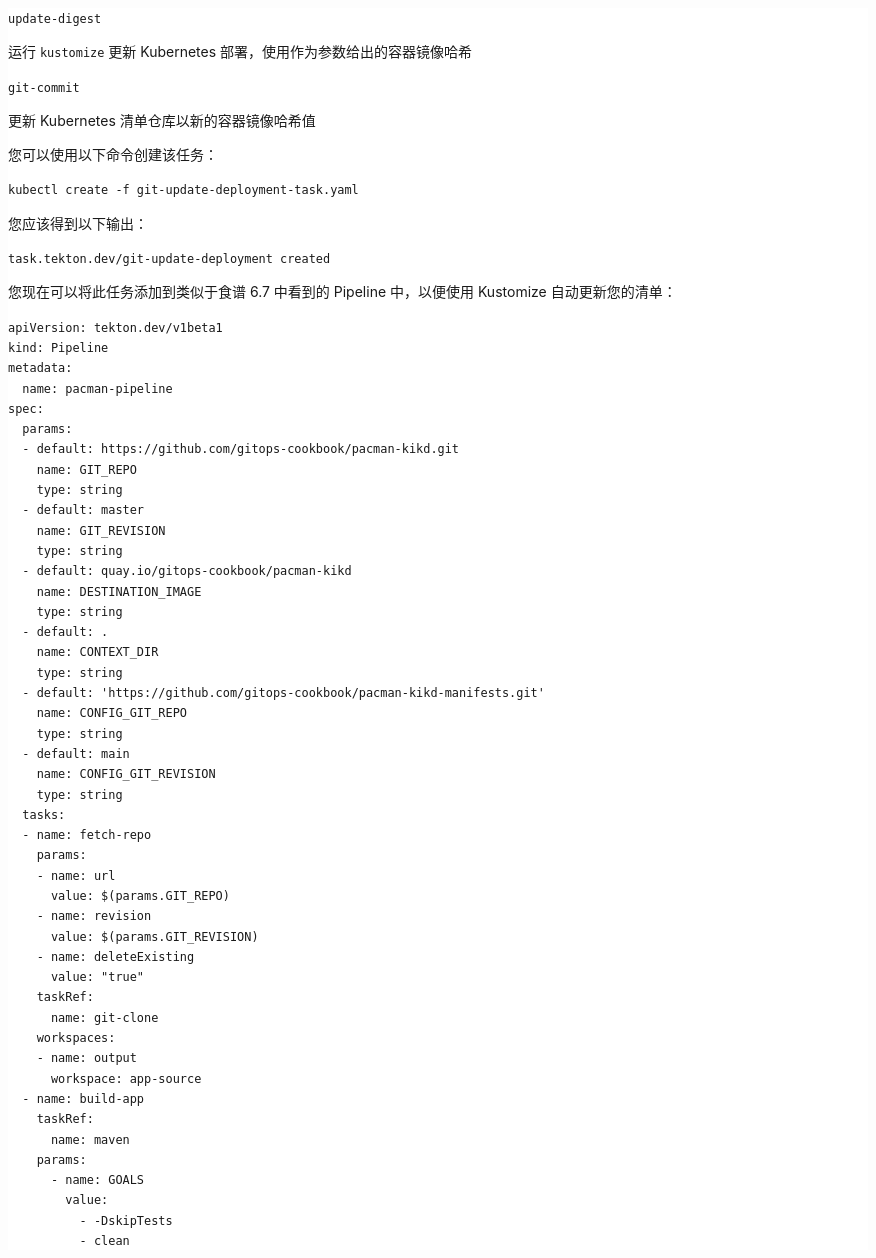 `update-digest`

运行 `kustomize` 更新 Kubernetes 部署，使用作为参数给出的容器镜像哈希

`git-commit`

更新 Kubernetes 清单仓库以新的容器镜像哈希值

您可以使用以下命令创建该任务：

```
kubectl create -f git-update-deployment-task.yaml
```

您应该得到以下输出：

```
task.tekton.dev/git-update-deployment created
```

您现在可以将此任务添加到类似于食谱 6.7 中看到的 Pipeline 中，以便使用 Kustomize 自动更新您的清单：

```
apiVersion: tekton.dev/v1beta1
kind: Pipeline
metadata:
  name: pacman-pipeline
spec:
  params:
  - default: https://github.com/gitops-cookbook/pacman-kikd.git
    name: GIT_REPO
    type: string
  - default: master
    name: GIT_REVISION
    type: string
  - default: quay.io/gitops-cookbook/pacman-kikd
    name: DESTINATION_IMAGE
    type: string
  - default: .
    name: CONTEXT_DIR
    type: string
  - default: 'https://github.com/gitops-cookbook/pacman-kikd-manifests.git'
    name: CONFIG_GIT_REPO
    type: string
  - default: main
    name: CONFIG_GIT_REVISION
    type: string
  tasks:
  - name: fetch-repo
    params:
    - name: url
      value: $(params.GIT_REPO)
    - name: revision
      value: $(params.GIT_REVISION)
    - name: deleteExisting
      value: "true"
    taskRef:
      name: git-clone
    workspaces:
    - name: output
      workspace: app-source
  - name: build-app
    taskRef:
      name: maven
    params:
      - name: GOALS
        value:
          - -DskipTests
          - clean
```